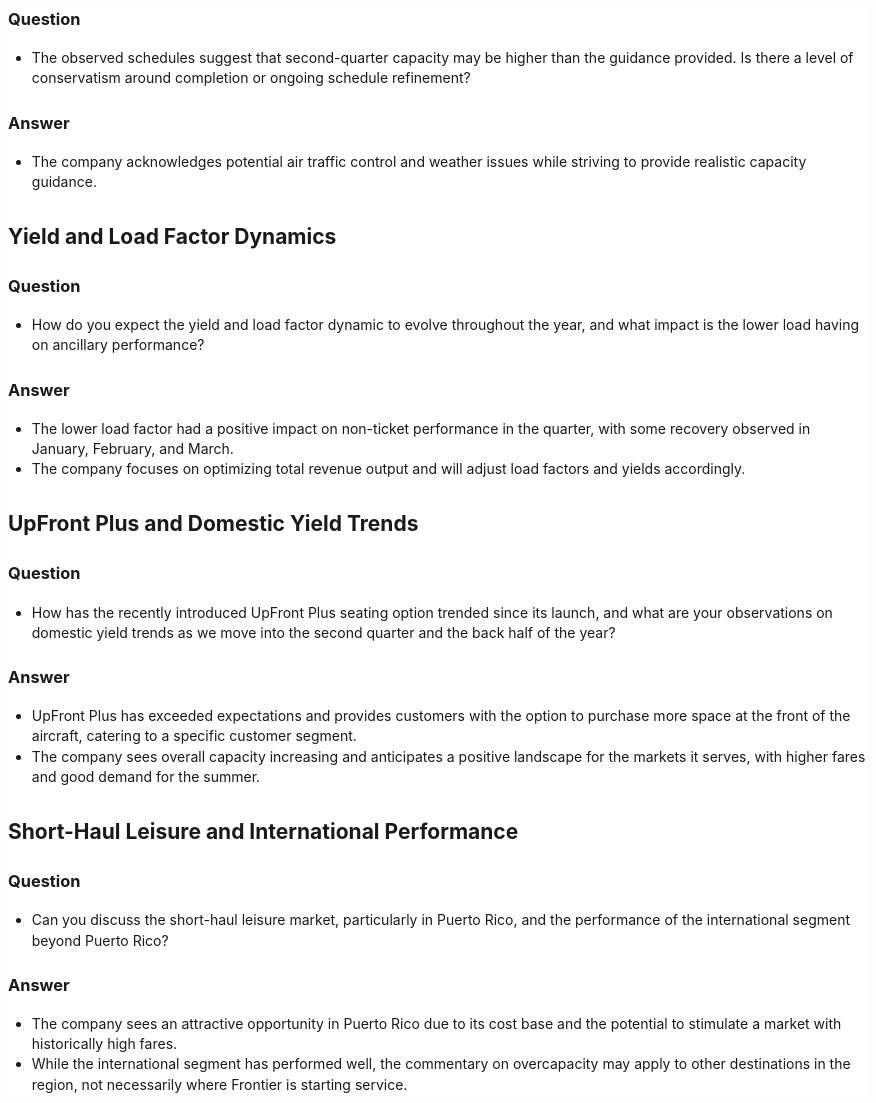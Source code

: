 ### Question

- The observed schedules suggest that second-quarter capacity may be higher than the guidance provided. Is there a level of conservatism around completion or ongoing schedule refinement? 

### Answer

- The company acknowledges potential air traffic control and weather issues while striving to provide realistic capacity guidance. 

## Yield and Load Factor Dynamics

### Question

- How do you expect the yield and load factor dynamic to evolve throughout the year, and what impact is the lower load having on ancillary performance? 

### Answer

- The lower load factor had a positive impact on non-ticket performance in the quarter, with some recovery observed in January, February, and March. 
- The company focuses on optimizing total revenue output and will adjust load factors and yields accordingly. 

## UpFront Plus and Domestic Yield Trends

### Question

- How has the recently introduced UpFront Plus seating option trended since its launch, and what are your observations on domestic yield trends as we move into the second quarter and the back half of the year? 

### Answer

- UpFront Plus has exceeded expectations and provides customers with the option to purchase more space at the front of the aircraft, catering to a specific customer segment. 
- The company sees overall capacity increasing and anticipates a positive landscape for the markets it serves, with higher fares and good demand for the summer. 

## Short-Haul Leisure and International Performance

### Question

- Can you discuss the short-haul leisure market, particularly in Puerto Rico, and the performance of the international segment beyond Puerto Rico? 

### Answer

- The company sees an attractive opportunity in Puerto Rico due to its cost base and the potential to stimulate a market with historically high fares. 
- While the international segment has performed well, the commentary on overcapacity may apply to other destinations in the region, not necessarily where Frontier is starting service. 
